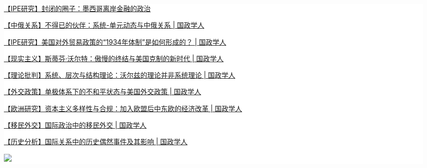 [【IPE研究】封闭的圈子：墨西哥离岸金融的政治](http://mp.weixin.qq.com/s?__biz=MzI3MTYzMzE5Mw==&mid=2247489873&idx=1&sn=2f7ac5233daa9e35f9dbac2bb6a291bd&chksm=eb3f8717dc480e01dbb1bd81bc2724e8d47e92c259619da17f5f0aefafb7240b2e751e2c8411&scene=21#wechat_redirect)  

[【中俄关系】不得已的伙伴：系统-单元动态与中俄关系 |
国政学人](http://mp.weixin.qq.com/s?__biz=MzI3MTYzMzE5Mw==&mid=2247489885&idx=1&sn=74ec3a28d640c37f4a4d02b993d2cbc6&chksm=eb3f871bdc480e0db2a92fea3c3671f3c6667a4fa7ef75e3d663e5c9b2dacb3a8ae96a700e75&scene=21#wechat_redirect)  

[【IPE研究】美国对外贸易政策的“1934年体制”是如何形成的？ |
国政学人](http://mp.weixin.qq.com/s?__biz=MzI3MTYzMzE5Mw==&mid=2247489904&idx=1&sn=1eefc55ee262aa61a30ceacddeb59043&chksm=eb3f8736dc480e2082f3eaba8c9994664b132e7f599157bbcc877aec69572b763abe544097bf&scene=21#wechat_redirect)  

[【现实主义】斯蒂芬·沃尔特：傲慢的终结与美国克制的新时代 |
国政学人](http://mp.weixin.qq.com/s?__biz=MzI3MTYzMzE5Mw==&mid=2247489922&idx=1&sn=f03efb35bdfb06bc2d056b3022224fc9&chksm=eb3f87c4dc480ed26b7cc73db886a645423ba8228604a9ead7d2320e314bea4758b721028dce&scene=21#wechat_redirect)  

[【理论批判】系统、层次与结构理论：沃尔兹的理论并非系统理论 |
国政学人](http://mp.weixin.qq.com/s?__biz=MzI3MTYzMzE5Mw==&mid=2247489951&idx=1&sn=0bf1fa028155c72977ec3f7d5a37c5c1&chksm=eb3f87d9dc480ecf7b86be2a2f680abe161626aa3f60bf678433f9e91c74092db3cf61817ed8&scene=21#wechat_redirect)  

[【外交政策】单极体系下的不和平状态与美国外交政策 |
国政学人](http://mp.weixin.qq.com/s?__biz=MzI3MTYzMzE5Mw==&mid=2247489957&idx=1&sn=eaad402ee0c876bf0d7b6f600690d8d2&chksm=eb3f87e3dc480ef59ecdf95ce1f2011be4cf00edcc253bcf453325c2387dc4366546464a89c8&scene=21#wechat_redirect)  

[【欧洲研究】资本主义多样性与合规：加入欧盟后中东欧的经济改革 |
国政学人](http://mp.weixin.qq.com/s?__biz=MzI3MTYzMzE5Mw==&mid=2247489972&idx=1&sn=a28de1c2ef65036c0425f68722a3dcd1&chksm=eb3f87f2dc480ee46f402e0240c340a6b03d23610e149e308039016c88c2f9962d103b57db23&scene=21#wechat_redirect)  

[【移民外交】国际政治中的移民外交 |
国政学人](http://mp.weixin.qq.com/s?__biz=MzI3MTYzMzE5Mw==&mid=2247489984&idx=1&sn=ec473375eba06373a2845141c4558692&chksm=eb3f8786dc480e90c3e09a904d3aa730330f135662fd4749d87b3682014f7b5d89912bcd5680&scene=21#wechat_redirect)  

[【历史分析】国际关系中的历史偶然事件及其影响 |
国政学人](http://mp.weixin.qq.com/s?__biz=MzI3MTYzMzE5Mw==&mid=2247490039&idx=1&sn=79b35b9cc917c55fb9d693838f93d4f1&chksm=eb3f87b1dc480ea78fb6d0fac2171ef1d4be190b5b8aa6edc27fb4bccf72e2af54c2c871fa02&scene=21#wechat_redirect)  

  

<img src='/images/3121/14.gif' width='554.306px' />

